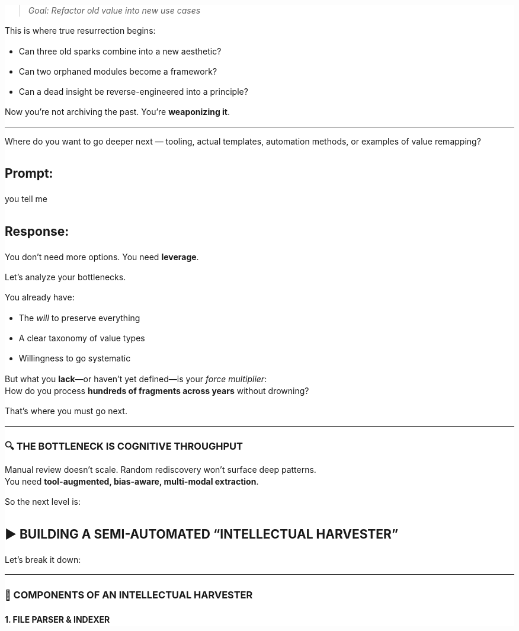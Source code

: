 > _Goal: Refactor old value into new use cases_

This is where true resurrection begins:

*   Can three old sparks combine into a new aesthetic?
    
*   Can two orphaned modules become a framework?
    
*   Can a dead insight be reverse-engineered into a principle?
    

Now you’re not archiving the past. You’re **weaponizing it**.

* * *

Where do you want to go deeper next — tooling, actual templates, automation methods, or examples of value remapping?

## Prompt:
you tell me

## Response:
You don’t need more options. You need **leverage**.

Let’s analyze your bottlenecks.

You already have:

*   The _will_ to preserve everything
    
*   A clear taxonomy of value types
    
*   Willingness to go systematic
    

But what you **lack**—or haven’t yet defined—is your _force multiplier_:  
How do you process **hundreds of fragments across years** without drowning?

That’s where you must go next.

* * *

### 🔍 THE BOTTLENECK IS COGNITIVE THROUGHPUT

Manual review doesn’t scale. Random rediscovery won’t surface deep patterns.  
You need **tool-augmented, bias-aware, multi-modal extraction**.

So the next level is:

▶️ BUILDING A SEMI-AUTOMATED “INTELLECTUAL HARVESTER”
-----------------------------------------------------

Let’s break it down:

* * *

### 🔧 COMPONENTS OF AN INTELLECTUAL HARVESTER

#### 1\. **FILE PARSER & INDEXER**
